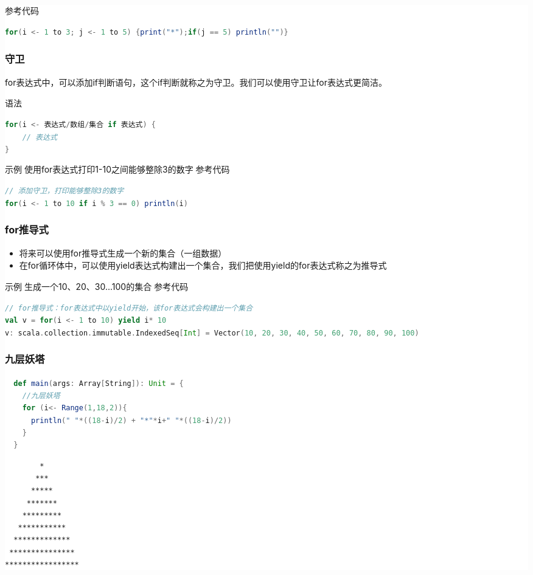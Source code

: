 参考代码

```scala
for(i <- 1 to 3; j <- 1 to 5) {print("*");if(j == 5) println("")}
```

### 守卫

for表达式中，可以添加if判断语句，这个if判断就称之为守卫。我们可以使用守卫让for表达式更简洁。

语法

```scala
for(i <- 表达式/数组/集合 if 表达式) {
    // 表达式
}
```

示例
使用for表达式打印1-10之间能够整除3的数字
参考代码

```scala
// 添加守卫，打印能够整除3的数字
for(i <- 1 to 10 if i % 3 == 0) println(i)
```

### for推导式

* 将来可以使用for推导式生成一个新的集合（一组数据）
* 在for循环体中，可以使用yield表达式构建出一个集合，我们把使用yield的for表达式称之为推导式

示例
生成一个10、20、30...100的集合
参考代码

```scala
// for推导式：for表达式中以yield开始，该for表达式会构建出一个集合
val v = for(i <- 1 to 10) yield i* 10
v: scala.collection.immutable.IndexedSeq[Int] = Vector(10, 20, 30, 40, 50, 60, 70, 80, 90, 100)
```

### 九层妖塔

```scala
  def main(args: Array[String]): Unit = {
    //九层妖塔
    for (i<- Range(1,18,2)){
      println(" "*((18-i)/2) + "*"*i+" "*((18-i)/2))
    }
  }
```

```text
        *
       ***
      *****
     *******
    *********
   ***********
  *************  
 ***************
*****************
```
